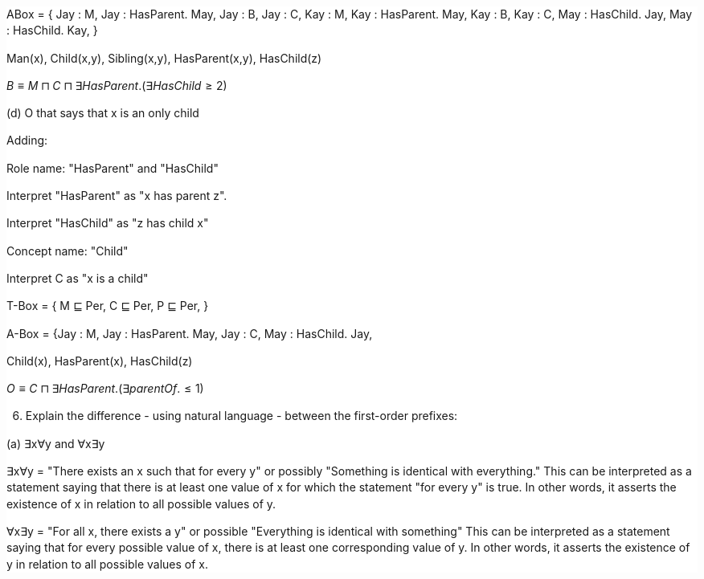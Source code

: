 ABox = { Jay : M,
Jay : HasParent. May,
Jay : B,
Jay : C,
Kay : M,
Kay : HasParent. May,
Kay : B,
Kay : C,
May : HasChild. Jay,
May : HasChild. Kay,
}

Man(x), Child(x,y), Sibling(x,y), HasParent(x,y), HasChild(z)

$B\equiv M \sqcap C \sqcap ∃HasParent.(∃HasChild\ge2)$

(d)  O that says that x is an only child  

Adding:

Role name: "HasParent" and "HasChild"

Interpret "HasParent" as "x has parent z".

Interpret "HasChild" as "z has child x"

Concept name: "Child"

Interpret C as "x is a child"

T-Box = {
M ⊑ Per,
C ⊑ Per,
P ⊑ Per,
}

A-Box = {Jay : M,
Jay : HasParent. May,
Jay : C,
May : HasChild. Jay,

Child(x), HasParent(x), HasChild(z)

$O\equiv C \sqcap ∃HasParent.(∃parentOf.\le1)$

6. Explain the difference - using natural language - between the first-order prefixes:

(a) ∃x∀y and ∀x∃y

∃x∀y = "There exists an x such that for every y" or possibly "Something is identical with everything." This can be interpreted as a statement saying that there is at least one value of x for which the statement "for every y" is true. In other words, it asserts the existence of x in relation to all possible values of y.

∀x∃y = "For all x, there exists a y" or possible "Everything is identical with something" This can be interpreted as a statement saying that for every possible value of x, there is at least one corresponding value of y. In other words, it asserts the existence of y in relation to all possible values of x.
